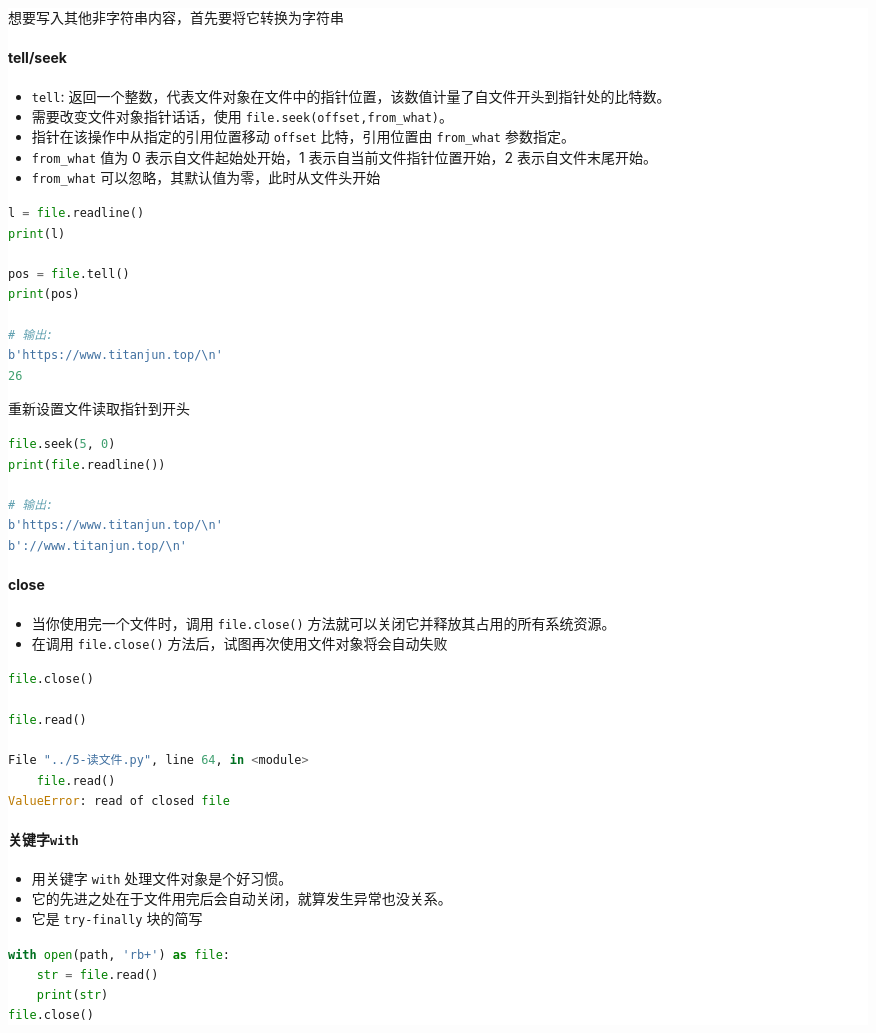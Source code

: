 <div class='note warning'><p>想要写入其他非字符串内容，首先要将它转换为字符串</p></div>


#### tell/seek
- `tell`: 返回一个整数，代表文件对象在文件中的指针位置，该数值计量了自文件开头到指针处的比特数。
- 需要改变文件对象指针话话，使用 `file.seek(offset,from_what)`。
- 指针在该操作中从指定的引用位置移动 `offset` 比特，引用位置由 `from_what` 参数指定。 
- `from_what` 值为 0 表示自文件起始处开始，1 表示自当前文件指针位置开始，2 表示自文件末尾开始。
- `from_what` 可以忽略，其默认值为零，此时从文件头开始


```python
l = file.readline()
print(l)

pos = file.tell()
print(pos)

# 输出:
b'https://www.titanjun.top/\n'
26
```

重新设置文件读取指针到开头

```python
file.seek(5, 0)
print(file.readline())

# 输出:
b'https://www.titanjun.top/\n'
b'://www.titanjun.top/\n'
```

#### close
- 当你使用完一个文件时，调用 `file.close()` 方法就可以关闭它并释放其占用的所有系统资源。 
- 在调用 `file.close()` 方法后，试图再次使用文件对象将会自动失败

```python
file.close()

file.read()

File "../5-读文件.py", line 64, in <module>
    file.read()
ValueError: read of closed file
```

#### 关键字`with`
- 用关键字 `with` 处理文件对象是个好习惯。
- 它的先进之处在于文件用完后会自动关闭，就算发生异常也没关系。
- 它是 `try-finally` 块的简写

```python
with open(path, 'rb+') as file:
    str = file.read()
    print(str)
file.close()
```




